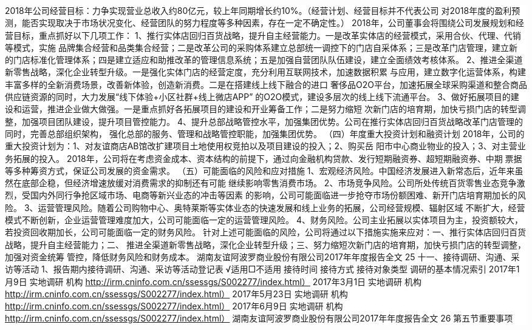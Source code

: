 2018年公司经营目标：力争实现营业总收入约80亿元，较上年同期增长约10%。（经营计划、经营目标并不代表公司
对2018年度的盈利预测，能否实现取决于市场状况变化、经营团队的努力程度等多种因素，存在一定不确定性。）
2018年，公司董事会将围绕公司发展规划和经营目标，重点抓好以下几项工作：
1、推行实体店回归百货战略，提升自主经营能力。一是改革实体店的经营模式，采用合伙、代理、代销等模式，实施
品牌集合经营和品类集合经营；二是改革公司的采购体系建立总部统一调控下的门店自采体系；三是改革门店管理，建立新
的门店标准化管理体系；四是建立适应和助推改革的管理信息系统；五是加强自营团队队伍建设，建立全面绩效考核体系。
2、推进全渠道新零售战略，深化企业转型升级。一是强化实体门店的经营定度，充分利用互联网技术，加速数据积累
与应用，建立数字化运营体系，构建丰富多样的全新消费场景，改善新体验，创造新消费。二是在搭建线上线下融合的进口
奢侈品O2O平台，加速拓展全球采购渠道和整合商品供应链资源的同时，大力发展“线下体验+小区社群+线上微店APP”
的O2O模式，建设多层次的线上线下流通平台。
3、做好拓展项目的建设和运营，推进企业做大做强。一是重点抓好各拓展项目的建设和开业筹备工作；二是努力缩短
次新门店的培育期，加快亏损门店的转型调整，加强项目团队建设，提升项目管控能力。
4、提升总部战略管控水平，加强集团优势。公司在推行实体店回归百货战略改革门店管理的同时，完善总部组织架构，
强化总部的服务、管理和战略管控职能，加强集团优势。
（四）年度重大投资计划和融资计划
2018年，公司的重大投资计划为：1、对友谊商店AB馆改扩建项目土地使用权竞拍以及项目建设的投入；2、购买岳
阳市中心商业物业的投入；3、对主营业务拓展的投入。
2018年，公司将在考虑资金成本、资本结构的前提下，通过向金融机构贷款、发行短期融资券、超短期融资券、中期
票据等多种筹资方式，保证公司发展的资金需求。
（五）可能面临的风险和应对措施
1、宏观经济风险。中国经济发展进入新常态后，近年来虽然在底部企稳，但经济增速放缓对消费需求的抑制还有可能
继续影响零售消费市场。
2、市场竞争风险。公司所处传统百货零售业态竞争激烈，受国内外同行争抢区域市场、电商等新兴业态的冲击等因素
的影响，公司可能面临进一步抢夺市场份额困难、新开门店培育期加长的风险。
3、运营管理风险。随着公司购物中心、奥特莱斯等实体业态的快速发展和线上业务的拓展，公司经营规模、辐射区域
不断扩大，经营模式不断创新，企业运营管理难度加大，公司可能面临一定的运营管理风险。
4、财务风险。公司主业拓展以实体项目为主，投资额较大，若投资回收期加长，公司可能面临一定的财务风险。
针对上述可能面临的风险，公司将通过以下措施实施来应对：一、推行实体店回归百货战略，提升自主经营能力；二、
推进全渠道新零售战略，深化企业转型升级；三、努力缩短次新门店的培育期，加快亏损门店的转型调整，加强对资金统筹
管控，降低财务风险和财务成本。
湖南友谊阿波罗商业股份有限公司2017年年度报告全文
25
十一、接待调研、沟通、采访等活动
1、报告期内接待调研、沟通、采访等活动登记表
√适用□不适用
接待时间
接待方式
接待对象类型
调研的基本情况索引
2017年1月9日
实地调研
机构
http://irm.cninfo.com.cn/ssessgs/S002277/index.html）
2017年3月1日
实地调研
机构
http://irm.cninfo.com.cn/ssessgs/S002277/index.html）
2017年5月23日
实地调研
机构
http://irm.cninfo.com.cn/ssessgs/S002277/index.html）
2017年6月9日
实地调研
机构
http://irm.cninfo.com.cn/ssessgs/S002277/index.html）
湖南友谊阿波罗商业股份有限公司2017年年度报告全文
26
第五节重要事项